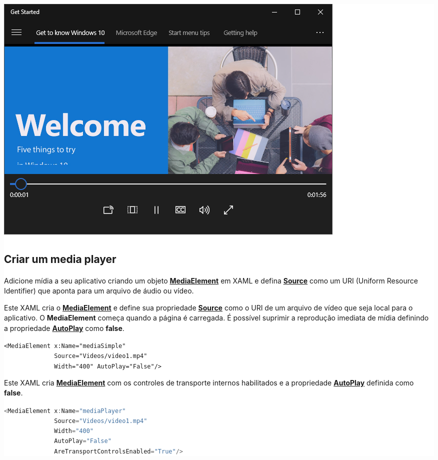 ![Um elemento de mídia no aplicativo do de Introdução do Windows 10](images/control-examples/media-element-getstarted.png)

## Criar um media player
Adicione mídia a seu aplicativo criando um objeto [**MediaElement**](https://msdn.microsoft.com/library/windows/apps/br242926) em XAML e defina [**Source**](https://msdn.microsoft.com/library/windows/apps/br227419) como um URI (Uniform Resource Identifier) que aponta para um arquivo de áudio ou vídeo.

Este XAML cria o [**MediaElement**](https://msdn.microsoft.com/library/windows/apps/br242926) e define sua propriedade [**Source**](https://msdn.microsoft.com/library/windows/apps/br227419) como o URI de um arquivo de vídeo que seja local para o aplicativo. O **MediaElement** começa quando a página é carregada. É possível suprimir a reprodução imediata de mídia definindo a propriedade [**AutoPlay**](https://msdn.microsoft.com/library/windows/apps/br227360) como **false**.

```xaml
<MediaElement x:Name="mediaSimple" 
              Source="Videos/video1.mp4" 
              Width="400" AutoPlay="False"/>
```

Este XAML cria [**MediaElement**](https://msdn.microsoft.com/library/windows/apps/br242926) com os controles de transporte internos habilitados e a propriedade [**AutoPlay**](https://msdn.microsoft.com/library/windows/apps/br227360) definida como **false**.


```csharp
<MediaElement x:Name="mediaPlayer" 
              Source="Videos/video1.mp4" 
              Width="400" 
              AutoPlay="False"
              AreTransportControlsEnabled="True"/>
```
